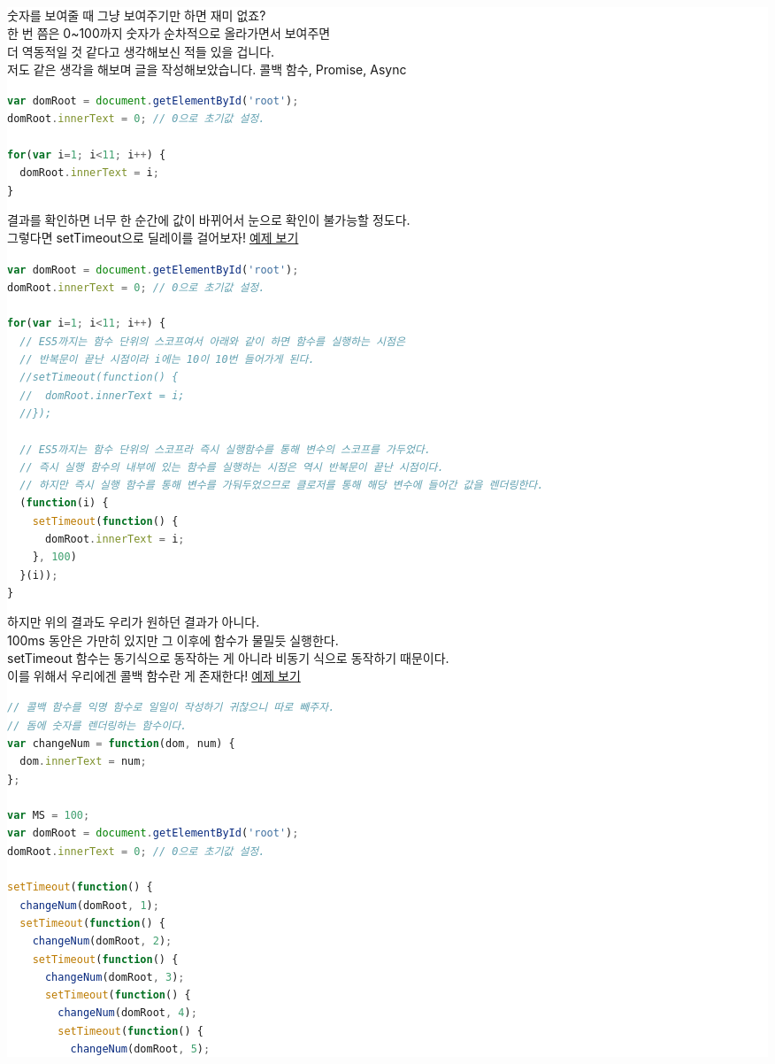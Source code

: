 숫자를 보여줄 때 그냥 보여주기만 하면 재미 없죠?  
한 번 쯤은 0~100까지 숫자가 순차적으로 올라가면서 보여주면  
더 역동적일 것 같다고 생각해보신 적들 있을 겁니다.  
저도 같은 생각을 해보며 글을 작성해보았습니다.
콜백 함수, Promise, Async

```javascript
var domRoot = document.getElementById('root');
domRoot.innerText = 0; // 0으로 초기값 설정.

for(var i=1; i<11; i++) {
  domRoot.innerText = i;
}
```
결과를 확인하면 너무 한 순간에 값이 바뀌어서 눈으로 확인이 불가능할 정도다.  
그렇다면 setTimeout으로 딜레이를 걸어보자!
[예제 보기](https://codesandbox.io/s/LgV53Wo5w)

```javascript
var domRoot = document.getElementById('root');
domRoot.innerText = 0; // 0으로 초기값 설정.

for(var i=1; i<11; i++) {
  // ES5까지는 함수 단위의 스코프여서 아래와 같이 하면 함수를 실행하는 시점은
  // 반복문이 끝난 시점이라 i에는 10이 10번 들어가게 된다.
  //setTimeout(function() {
  //  domRoot.innerText = i;
  //});
  
  // ES5까지는 함수 단위의 스코프라 즉시 실행함수를 통해 변수의 스코프를 가두었다.  
  // 즉시 실행 함수의 내부에 있는 함수를 실행하는 시점은 역시 반복문이 끝난 시점이다.  
  // 하지만 즉시 실행 함수를 통해 변수를 가둬두었으므로 클로저를 통해 해당 변수에 들어간 값을 렌더링한다.
  (function(i) {
    setTimeout(function() {
      domRoot.innerText = i;
    }, 100)
  }(i));
}
```
하지만 위의 결과도 우리가 원하던 결과가 아니다.  
100ms 동안은 가만히 있지만 그 이후에 함수가 물밀듯 실행한다.  
setTimeout 함수는 동기식으로 동작하는 게 아니라 비동기 식으로 동작하기 때문이다.  
이를 위해서 우리에겐 콜백 함수란 게 존재한다!
[예제 보기](https://codesandbox.io/s/oQvLXL26K)

```javascript
// 콜백 함수를 익명 함수로 일일이 작성하기 귀찮으니 따로 빼주자.
// 돔에 숫자를 렌더링하는 함수이다.
var changeNum = function(dom, num) {
  dom.innerText = num;
};

var MS = 100;
var domRoot = document.getElementById('root');
domRoot.innerText = 0; // 0으로 초기값 설정.

setTimeout(function() {
  changeNum(domRoot, 1);
  setTimeout(function() {
    changeNum(domRoot, 2);
    setTimeout(function() {
      changeNum(domRoot, 3);
      setTimeout(function() {
        changeNum(domRoot, 4);
        setTimeout(function() {
          changeNum(domRoot, 5);
```